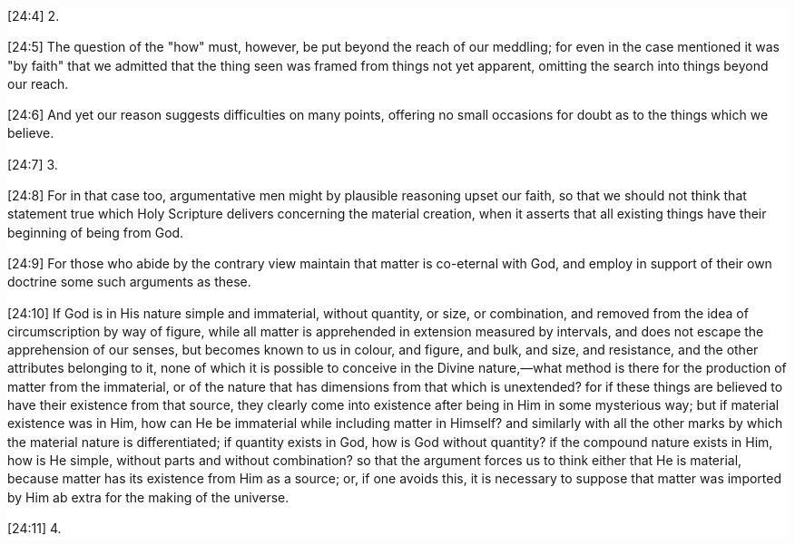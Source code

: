 [24:4] 2.

[24:5] The question of the "how" must, however, be put beyond the reach of our meddling; for even in the case mentioned it was "by faith" that we admitted that the thing seen was framed from things not yet apparent, omitting the search into things beyond our reach.

[24:6] And yet our reason suggests difficulties on many points, offering no small occasions for doubt as to the things which we believe.

[24:7] 3.

[24:8] For in that case too, argumentative men might by plausible reasoning upset our faith, so that we should not think that statement true which Holy Scripture delivers concerning the material creation, when it asserts that all existing things have their beginning of being from God.

[24:9] For those who abide by the contrary view maintain that matter is co-eternal with God, and employ in support of their own doctrine some such arguments as these.

[24:10] If God is in His nature simple and immaterial, without quantity, or size, or combination, and removed from the idea of circumscription by way of figure, while all matter is apprehended in extension measured by intervals, and does not escape the apprehension of our senses, but becomes known to us in colour, and figure, and bulk, and size, and resistance, and the other attributes belonging to it, none of which it is possible to conceive in the Divine nature,—what method is there for the production of matter from the immaterial, or of the nature that has dimensions from that which is unextended? for if these things are believed to have their existence from that source, they clearly come into existence after being in Him in some mysterious way; but if material existence was in Him, how can He be immaterial while including matter in Himself? and similarly with all the other marks by which the material nature is differentiated; if quantity exists in God, how is God without quantity? if the compound nature exists in Him, how is He simple, without parts and without combination? so that the argument forces us to think either that He is material, because matter has its existence from Him as a source; or, if one avoids this, it is necessary to suppose that matter was imported by Him ab extra for the making of the universe.

[24:11] 4.


